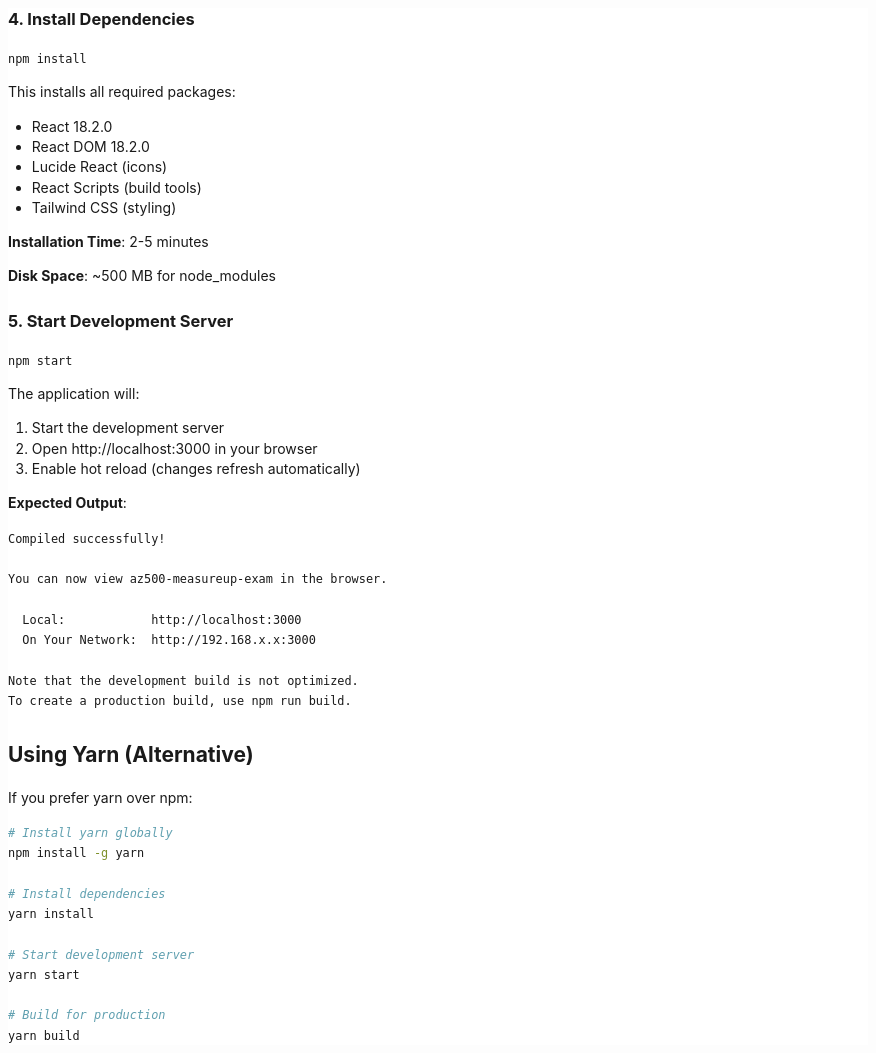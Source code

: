 ### 4. Install Dependencies

```bash
npm install
```

This installs all required packages:
- React 18.2.0
- React DOM 18.2.0
- Lucide React (icons)
- React Scripts (build tools)
- Tailwind CSS (styling)

**Installation Time**: 2-5 minutes

**Disk Space**: ~500 MB for node_modules

### 5. Start Development Server

```bash
npm start
```

The application will:
1. Start the development server
2. Open http://localhost:3000 in your browser
3. Enable hot reload (changes refresh automatically)

**Expected Output**:
```
Compiled successfully!

You can now view az500-measureup-exam in the browser.

  Local:            http://localhost:3000
  On Your Network:  http://192.168.x.x:3000

Note that the development build is not optimized.
To create a production build, use npm run build.
```

## Using Yarn (Alternative)

If you prefer yarn over npm:

```bash
# Install yarn globally
npm install -g yarn

# Install dependencies
yarn install

# Start development server
yarn start

# Build for production
yarn build
```

